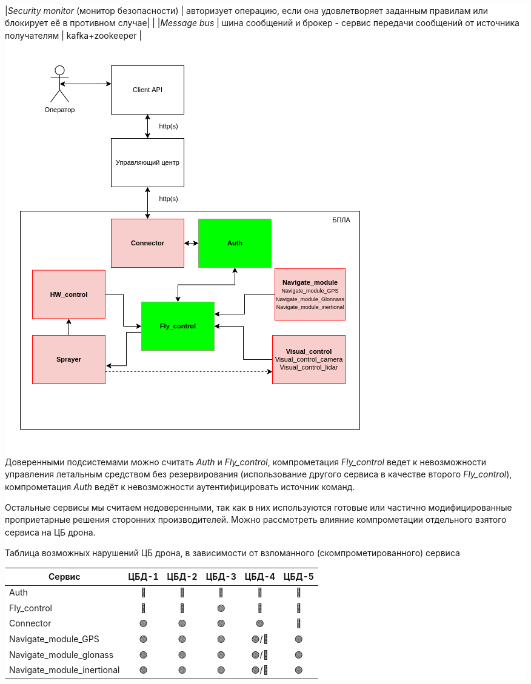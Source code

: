 |*Security monitor* (монитор безопасности) | авторизует операцию, если она удовлетворяет заданным правилам или блокирует её в противном случае| |
|*Message bus* | шина сообщений и брокер - сервис передачи сообщений от источника получателям | kafka+zookeeper |



![Диаграмма доверенных_объектов](images/subsystem_arch_trusted.png)

Доверенными подсистемами можно считать *Auth* и *Fly_control*, компрометация *Fly_control* ведет к невозможности управления летальным средством без резервирования (использование другого сервиса в качестве второго *Fly_control*), компрометация *Auth* ведёт к невозможности аутентифицировать источник команд.


Остальные сервисы мы считаем недоверенными, так как в них используются готовые или частично модифицированные проприетарные решения сторонних производителей. Можно рассмотреть влияние компрометации отдельного взятого сервиса на ЦБ дрона.


Таблица возможных нарушений ЦБ дрона, в зависимости от взломанного (скомпрометированного) сервиса

| Сервис | ЦБД-1 | ЦБД-2 | ЦБД-3 | ЦБД-4 | ЦБД-5	|
|------|:---:|:---:|:---:|:---:|:---:|
| Auth | 🔴 | 🔴 | 🔴 | 🔴 | 🔴 | 
| Fly_control | 🔴 | 🔴 | 🟢  | 🔴 | 🔴 |
| Connector | 🟢 | 🟢 | 🟢 | 🟢 | 🔴 |
| Navigate_module_GPS | 🟢 | 🟢 | 🟢 | 🟢/🔴 | 🟢 |
| Navigate_module_glonass | 🟢 | 🟢 | 🟢 | 🟢/🔴 | 🟢 |
| Navigate_module_inertional | 🟢 | 🟢 | 🟢 | 🟢/🔴 | 🟢 |